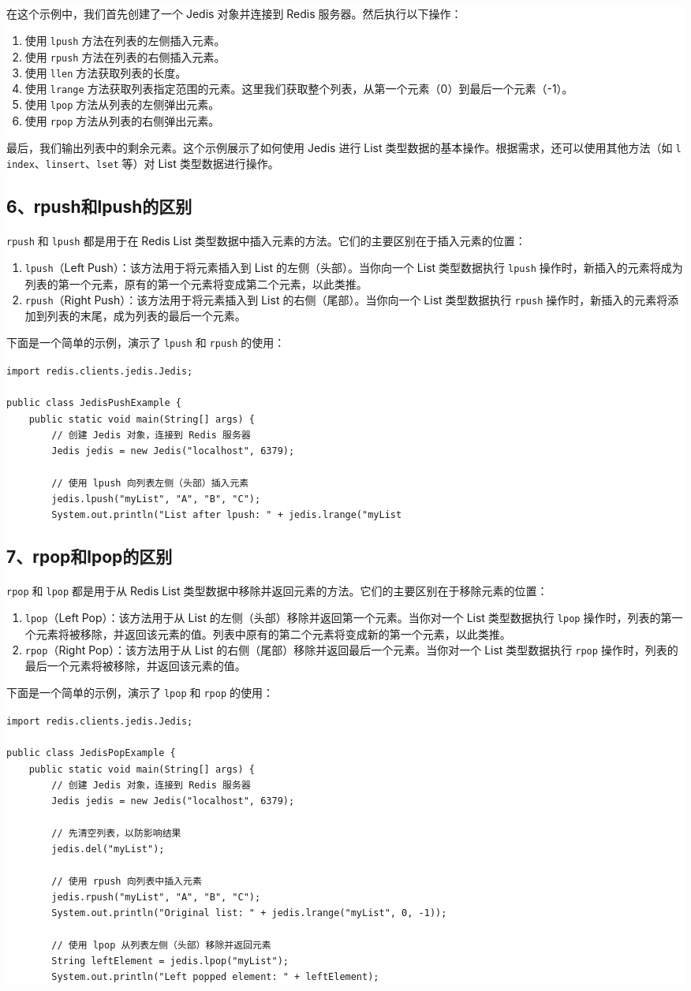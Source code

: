 在这个示例中，我们首先创建了一个 Jedis 对象并连接到 Redis 服务器。然后执行以下操作：

1. 使用 `lpush` 方法在列表的左侧插入元素。
2. 使用 `rpush` 方法在列表的右侧插入元素。
3. 使用 `llen` 方法获取列表的长度。
4. 使用 `lrange` 方法获取列表指定范围的元素。这里我们获取整个列表，从第一个元素（0）到最后一个元素（-1）。
5. 使用 `lpop` 方法从列表的左侧弹出元素。
6. 使用 `rpop` 方法从列表的右侧弹出元素。

最后，我们输出列表中的剩余元素。这个示例展示了如何使用 Jedis 进行 List 类型数据的基本操作。根据需求，还可以使用其他方法（如 `lindex`、`linsert`、`lset` 等）对 List 类型数据进行操作。



## 6、rpush和lpush的区别

`rpush` 和 `lpush` 都是用于在 Redis List 类型数据中插入元素的方法。它们的主要区别在于插入元素的位置：

1. `lpush`（Left Push）：该方法用于将元素插入到 List 的左侧（头部）。当你向一个 List 类型数据执行 `lpush` 操作时，新插入的元素将成为列表的第一个元素，原有的第一个元素将变成第二个元素，以此类推。
2. `rpush`（Right Push）：该方法用于将元素插入到 List 的右侧（尾部）。当你向一个 List 类型数据执行 `rpush` 操作时，新插入的元素将添加到列表的末尾，成为列表的最后一个元素。

下面是一个简单的示例，演示了 `lpush` 和 `rpush` 的使用：

```
import redis.clients.jedis.Jedis;

public class JedisPushExample {
    public static void main(String[] args) {
        // 创建 Jedis 对象，连接到 Redis 服务器
        Jedis jedis = new Jedis("localhost", 6379);

        // 使用 lpush 向列表左侧（头部）插入元素
        jedis.lpush("myList", "A", "B", "C");
        System.out.println("List after lpush: " + jedis.lrange("myList
```



## 7、rpop和lpop的区别

`rpop` 和 `lpop` 都是用于从 Redis List 类型数据中移除并返回元素的方法。它们的主要区别在于移除元素的位置：

1. `lpop`（Left Pop）：该方法用于从 List 的左侧（头部）移除并返回第一个元素。当你对一个 List 类型数据执行 `lpop` 操作时，列表的第一个元素将被移除，并返回该元素的值。列表中原有的第二个元素将变成新的第一个元素，以此类推。
2. `rpop`（Right Pop）：该方法用于从 List 的右侧（尾部）移除并返回最后一个元素。当你对一个 List 类型数据执行 `rpop` 操作时，列表的最后一个元素将被移除，并返回该元素的值。

下面是一个简单的示例，演示了 `lpop` 和 `rpop` 的使用：

```
import redis.clients.jedis.Jedis;

public class JedisPopExample {
    public static void main(String[] args) {
        // 创建 Jedis 对象，连接到 Redis 服务器
        Jedis jedis = new Jedis("localhost", 6379);

        // 先清空列表，以防影响结果
        jedis.del("myList");

        // 使用 rpush 向列表中插入元素
        jedis.rpush("myList", "A", "B", "C");
        System.out.println("Original list: " + jedis.lrange("myList", 0, -1));

        // 使用 lpop 从列表左侧（头部）移除并返回元素
        String leftElement = jedis.lpop("myList");
        System.out.println("Left popped element: " + leftElement);
```
